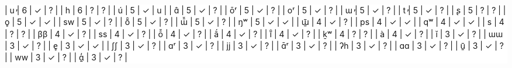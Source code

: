 | u̓ | 6 | ✓ | ? |
| ­h | 6 | ? | ? |
| ú | 5 | ✓ | u |
| ɑ̂ | 5 | ✓ | ? |
| ōʳ | 5 | ✓ | ? |
| oʳ | 5 | ✓ | ? |
| ɯ̓ | 5 | ✓ | ? |
| t̓ | 5 | ✓ | ? |
| ­ʂ | 5 | ? | ? |
| o̥ | 5 | ✓ | ✓ |
| sw | 5 | ✓ | ? |
| ō̑ | 5 | ✓ | ? |
| ɯ̄̌ | 5 | ✓ | ? |
| ŋʷ | 5 | ✓ | ✓ |
| ɯ̱̄ | 4 | ✓ | ? |
| ps | 4 | ✓ | ✓ |
| qʷ | 4 | ✓ | ✓ |
| ­s | 4 | ? | ? |
| ββ | 4 | ✓ | ? |
| ss | 4 | ✓ | ? |
| ō̌ | 4 | ✓ | ? |
| ã́ | 4 | ✓ | ? |
| ī̑ | 4 | ✓ | ? |
| ḵʷ | 4 | ? | ? |
| à | 4 | ✓ | ? |
| ĭ | 3 | ✓ | ? |
| ɯɯ | 3 | ✓ | ? |
| e̥ | 3 | ✓ | ✓ |
| ʃʃ | 3 | ✓ | ? |
| ɑʳ | 3 | ✓ | ? |
| jj | 3 | ✓ | ? |
| ɑ̄ʳ | 3 | ✓ | ? |
| ʔh | 3 | ✓ | ? |
| ɑɑ | 3 | ✓ | ? |
| ū̱ | 3 | ✓ | ? |
| ww | 3 | ✓ | ? |
| ɑ̱̓ | 3 | ✓ | ? |